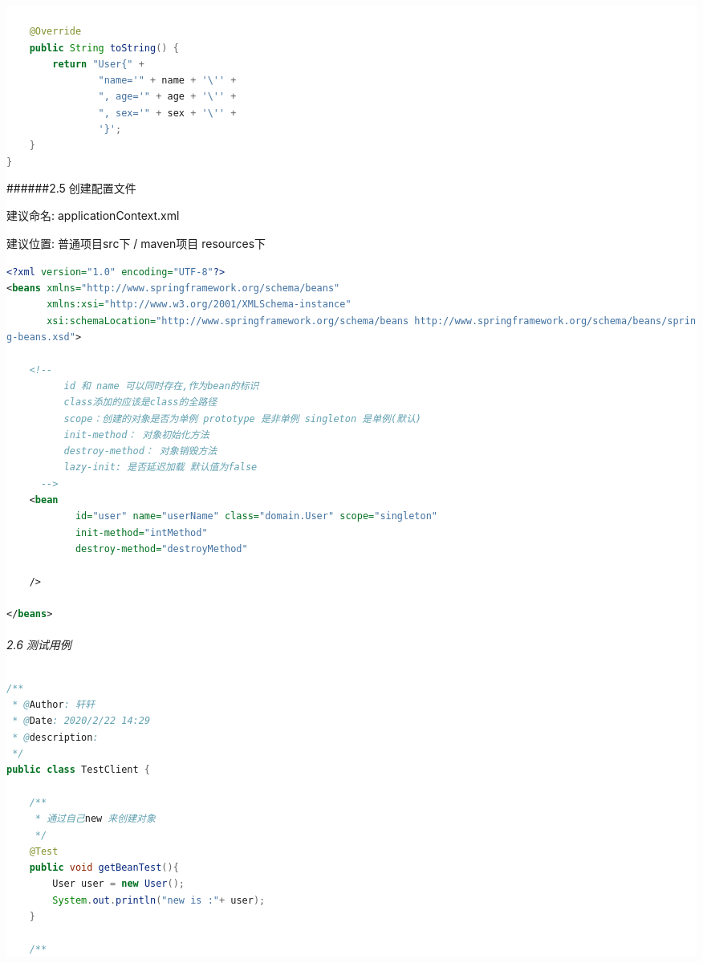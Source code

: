 ```java

    @Override
    public String toString() {
        return "User{" +
                "name='" + name + '\'' +
                ", age='" + age + '\'' +
                ", sex='" + sex + '\'' +
                '}';
    }
}

```



######2.5 创建配置文件

建议命名: applicationContext.xml

建议位置: 普通项目src下 / maven项目 resources下

```xml
<?xml version="1.0" encoding="UTF-8"?>
<beans xmlns="http://www.springframework.org/schema/beans"
       xmlns:xsi="http://www.w3.org/2001/XMLSchema-instance"
       xsi:schemaLocation="http://www.springframework.org/schema/beans http://www.springframework.org/schema/beans/spring-beans.xsd">

    <!--
          id 和 name 可以同时存在,作为bean的标识
          class添加的应该是class的全路径
          scope：创建的对象是否为单例 prototype 是非单例 singleton 是单例(默认)
          init-method： 对象初始化方法
          destroy-method： 对象销毁方法
          lazy-init: 是否延迟加载 默认值为false
      -->
    <bean
            id="user" name="userName" class="domain.User" scope="singleton"
            init-method="intMethod"
            destroy-method="destroyMethod"

    />

</beans>
```



###### 2.6 测试用例

```java
/**
 * @Author: 轩轩
 * @Date: 2020/2/22 14:29
 * @description:
 */
public class TestClient {

    /**
     * 通过自己new 来创建对象
     */
    @Test
    public void getBeanTest(){
        User user = new User();
        System.out.println("new is :"+ user);
    }

    /**
```